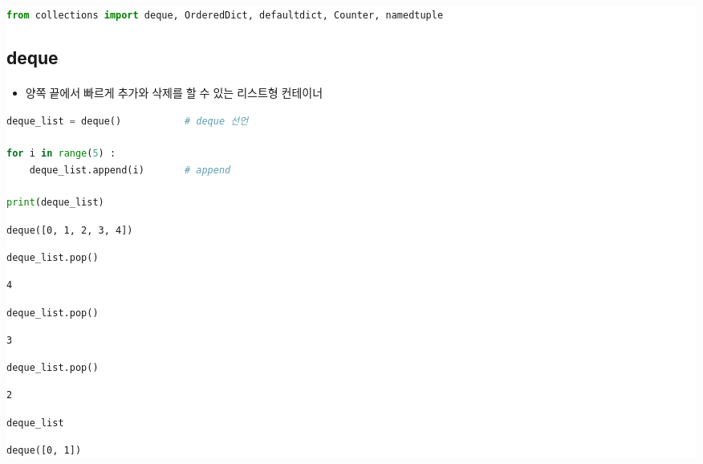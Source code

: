 
```python
from collections import deque, OrderedDict, defaultdict, Counter, namedtuple
```

## deque
* 양쪽 끝에서 빠르게 추가와 삭제를 할 수 있는 리스트형 컨테이너


```python
deque_list = deque()           # deque 선언

for i in range(5) : 
    deque_list.append(i)       # append
    
print(deque_list)    
```

    deque([0, 1, 2, 3, 4])
    


```python
deque_list.pop()
```




    4




```python
deque_list.pop()
```




    3




```python
deque_list.pop()
```




    2




```python
deque_list
```




    deque([0, 1])



